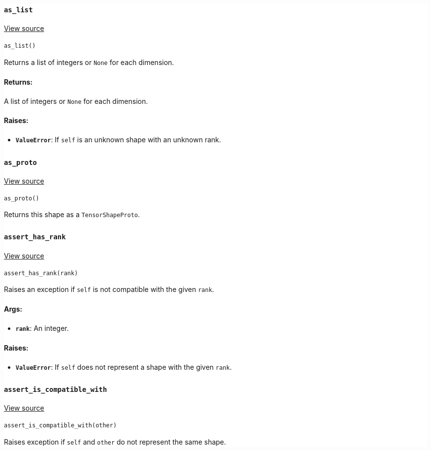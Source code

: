 


<h3 id="as_list"><code>as_list</code></h3>

<a target="_blank" href="/code/stable/tensorflow/python/framework/tensor_shape.py">View source</a>

``` python
as_list()
```

Returns a list of integers or `None` for each dimension.


#### Returns:

A list of integers or `None` for each dimension.



#### Raises:


* <b>`ValueError`</b>: If `self` is an unknown shape with an unknown rank.

<h3 id="as_proto"><code>as_proto</code></h3>

<a target="_blank" href="/code/stable/tensorflow/python/framework/tensor_shape.py">View source</a>

``` python
as_proto()
```

Returns this shape as a `TensorShapeProto`.


<h3 id="assert_has_rank"><code>assert_has_rank</code></h3>

<a target="_blank" href="/code/stable/tensorflow/python/framework/tensor_shape.py">View source</a>

``` python
assert_has_rank(rank)
```

Raises an exception if `self` is not compatible with the given `rank`.


#### Args:


* <b>`rank`</b>: An integer.


#### Raises:


* <b>`ValueError`</b>: If `self` does not represent a shape with the given `rank`.

<h3 id="assert_is_compatible_with"><code>assert_is_compatible_with</code></h3>

<a target="_blank" href="/code/stable/tensorflow/python/framework/tensor_shape.py">View source</a>

``` python
assert_is_compatible_with(other)
```

Raises exception if `self` and `other` do not represent the same shape.
